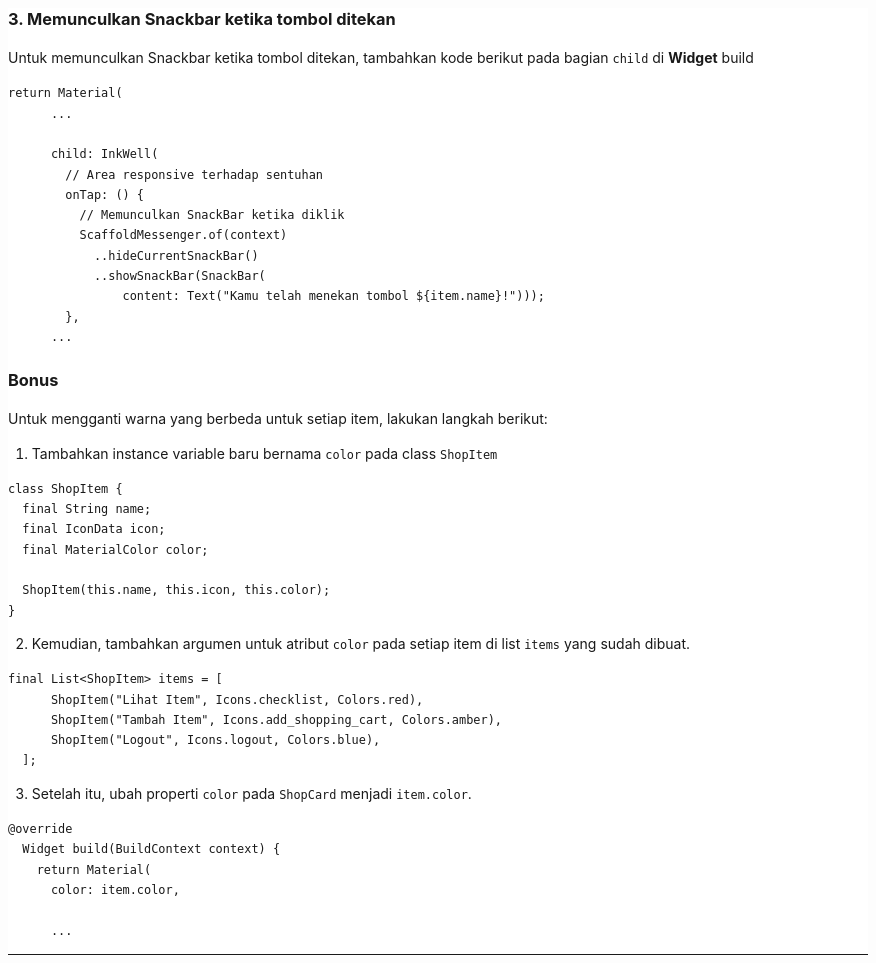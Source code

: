 ### 3. Memunculkan Snackbar ketika tombol ditekan
Untuk memunculkan Snackbar ketika tombol ditekan, tambahkan kode berikut pada bagian `child` di **Widget** build

```
return Material(
      ...

      child: InkWell(
        // Area responsive terhadap sentuhan
        onTap: () {
          // Memunculkan SnackBar ketika diklik
          ScaffoldMessenger.of(context)
            ..hideCurrentSnackBar()
            ..showSnackBar(SnackBar(
                content: Text("Kamu telah menekan tombol ${item.name}!")));
        },
      ...
```

### Bonus
Untuk mengganti warna yang berbeda untuk setiap item, lakukan langkah berikut:
1. Tambahkan instance variable baru bernama `color` pada class `ShopItem`
```
class ShopItem {
  final String name;
  final IconData icon;
  final MaterialColor color;

  ShopItem(this.name, this.icon, this.color);
}
```

2. Kemudian, tambahkan argumen untuk atribut `color` pada setiap item di list `items` yang sudah dibuat.
```
final List<ShopItem> items = [
      ShopItem("Lihat Item", Icons.checklist, Colors.red),
      ShopItem("Tambah Item", Icons.add_shopping_cart, Colors.amber),
      ShopItem("Logout", Icons.logout, Colors.blue),
  ];
```

3. Setelah itu, ubah properti `color` pada `ShopCard` menjadi `item.color`.
```
@override
  Widget build(BuildContext context) {
    return Material(
      color: item.color,

      ...
```

***
